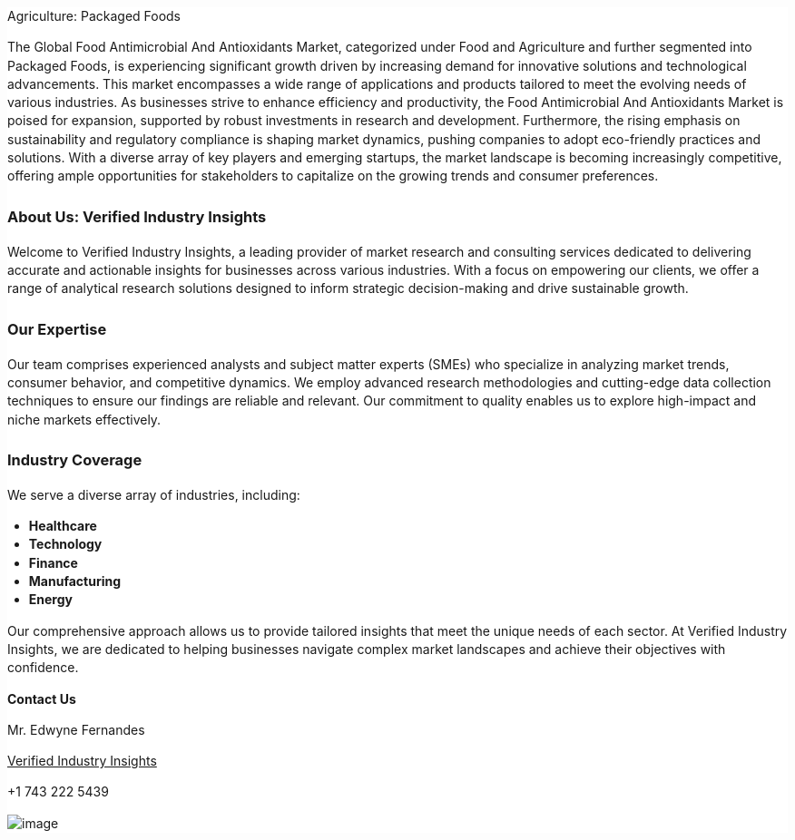 Agriculture: Packaged Foods </h3><p>The Global Food Antimicrobial And Antioxidants Market, categorized under Food and Agriculture and further segmented into Packaged Foods, is experiencing significant growth driven by increasing demand for innovative solutions and technological advancements. This market encompasses a wide range of applications and products tailored to meet the evolving needs of various industries. As businesses strive to enhance efficiency and productivity, the Food Antimicrobial And Antioxidants Market is poised for expansion, supported by robust investments in research and development. Furthermore, the rising emphasis on sustainability and regulatory compliance is shaping market dynamics, pushing companies to adopt eco-friendly practices and solutions. With a diverse array of key players and emerging startups, the market landscape is becoming increasingly competitive, offering ample opportunities for stakeholders to capitalize on the growing trends and consumer preferences.</p><h3>About Us: Verified Industry Insights</h3><p>Welcome to Verified Industry Insights, a leading provider of market research and consulting services dedicated to delivering accurate and actionable insights for businesses across various industries. With a focus on empowering our clients, we offer a range of analytical research solutions designed to inform strategic decision-making and drive sustainable growth.</p><h3>Our Expertise</h3><p>Our team comprises experienced analysts and subject matter experts (SMEs) who specialize in analyzing market trends, consumer behavior, and competitive dynamics. We employ advanced research methodologies and cutting-edge data collection techniques to ensure our findings are reliable and relevant. Our commitment to quality enables us to explore high-impact and niche markets effectively.</p><h3>Industry Coverage</h3><p>We serve a diverse array of industries, including:</p><ul><li><strong>Healthcare</strong></li><li><strong>Technology</strong></li><li><strong>Finance</strong></li><li><strong>Manufacturing</strong></li><li><strong>Energy</strong></li></ul><p>Our comprehensive approach allows us to provide tailored insights that meet the unique needs of each sector. At Verified Industry Insights, we are dedicated to helping businesses navigate complex market landscapes and achieve their objectives with confidence.</p><p><strong>Contact Us</strong></p><p>Mr. Edwyne Fernandes</p><p><a href="https://www.verifiedindustryinsights.com/">Verified Industry Insights</a></p><p>+1 743 222 5439</p>
![image](https://github.com/user-attachments/assets/6b21ee71-9789-41ad-8a7e-52c09777b315)
